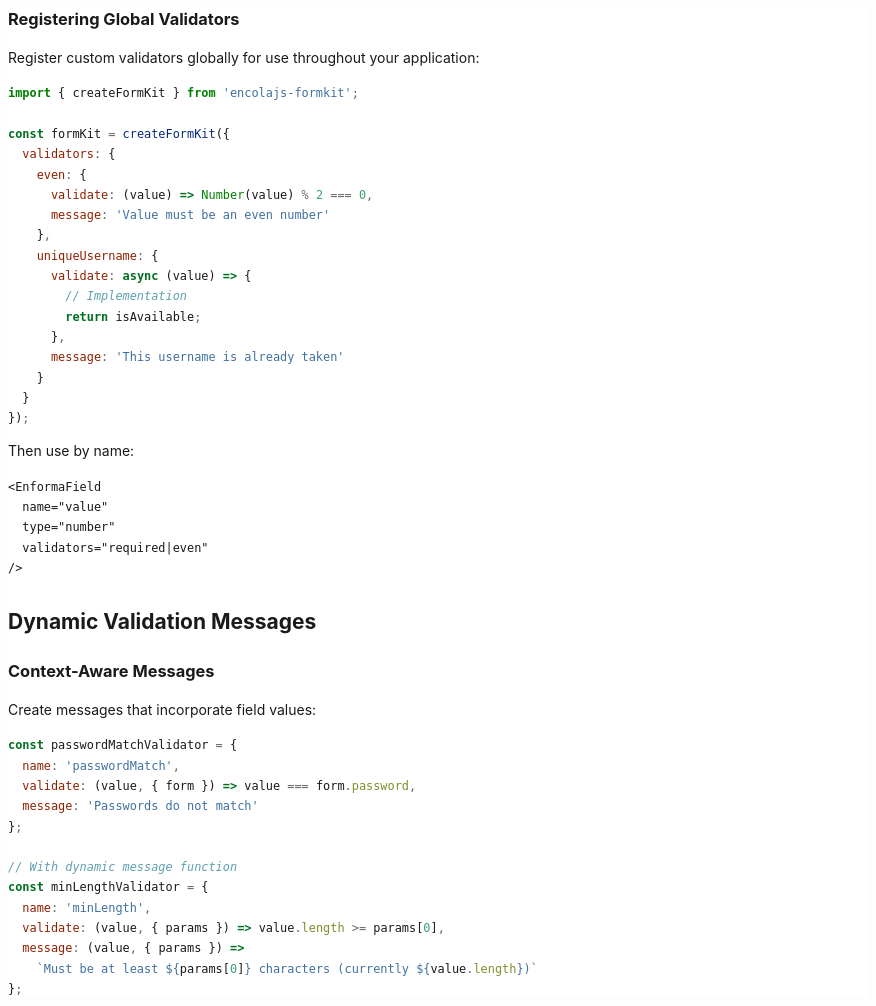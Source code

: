 ### Registering Global Validators

Register custom validators globally for use throughout your application:

```js
import { createFormKit } from 'encolajs-formkit';

const formKit = createFormKit({
  validators: {
    even: {
      validate: (value) => Number(value) % 2 === 0,
      message: 'Value must be an even number'
    },
    uniqueUsername: {
      validate: async (value) => {
        // Implementation
        return isAvailable;
      },
      message: 'This username is already taken'
    }
  }
});
```

Then use by name:

```vue
<EnformaField 
  name="value" 
  type="number" 
  validators="required|even" 
/>
```

## Dynamic Validation Messages

### Context-Aware Messages

Create messages that incorporate field values:

```js
const passwordMatchValidator = {
  name: 'passwordMatch',
  validate: (value, { form }) => value === form.password,
  message: 'Passwords do not match'
};

// With dynamic message function
const minLengthValidator = {
  name: 'minLength',
  validate: (value, { params }) => value.length >= params[0],
  message: (value, { params }) => 
    `Must be at least ${params[0]} characters (currently ${value.length})`
};
```
